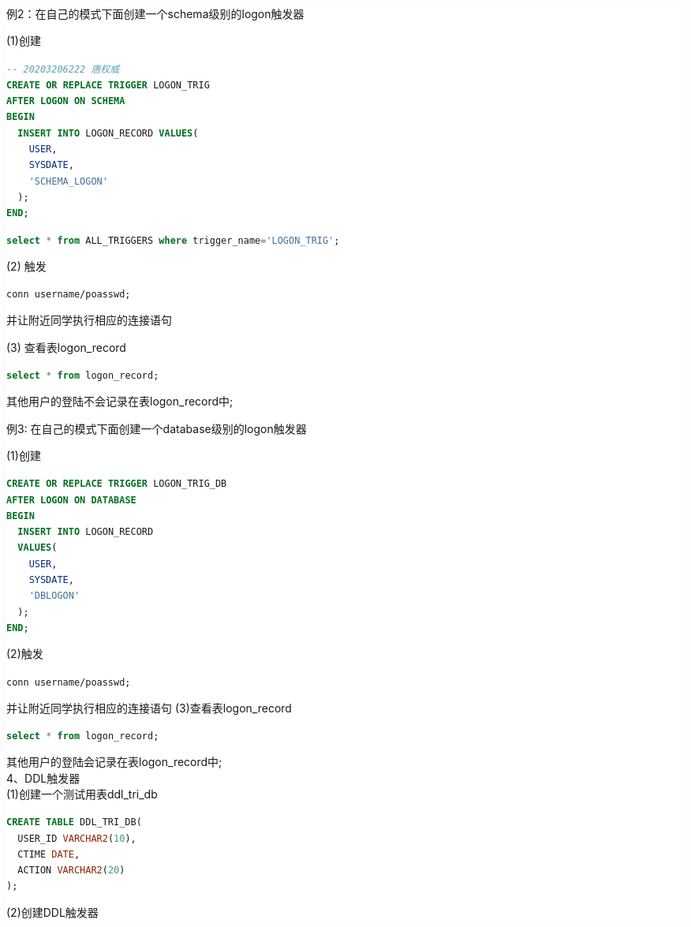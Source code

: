 例2：在自己的模式下面创建一个schema级别的logon触发器   

(1)创建  

```sql
-- 20203206222 唐权威
CREATE OR REPLACE TRIGGER LOGON_TRIG 
AFTER LOGON ON SCHEMA
BEGIN
  INSERT INTO LOGON_RECORD VALUES(
    USER,
    SYSDATE,
    'SCHEMA_LOGON'
  );
END;
```

```sql
select * from ALL_TRIGGERS where trigger_name='LOGON_TRIG';
```
(2) 触发

```
conn username/poasswd;
```
并让附近同学执行相应的连接语句  

(3) 查看表logon_record
```sql
select * from logon_record;
```
其他用户的登陆不会记录在表logon_record中;  

例3: 在自己的模式下面创建一个database级别的logon触发器  

(1)创建

```sql
CREATE OR REPLACE TRIGGER LOGON_TRIG_DB 
AFTER LOGON ON DATABASE
BEGIN
  INSERT INTO LOGON_RECORD 
  VALUES(
    USER,
    SYSDATE,
    'DBLOGON'
  );
END;
```


(2)触发
```
conn username/poasswd;
```
并让附近同学执行相应的连接语句
(3)查看表logon_record  
```sql
select * from logon_record;
```
其他用户的登陆会记录在表logon_record中;  
4、DDL触发器  
(1)创建一个测试用表ddl_tri_db  
```sql
CREATE TABLE DDL_TRI_DB(
  USER_ID VARCHAR2(10),
  CTIME DATE,
  ACTION VARCHAR2(20)
);
```
(2)创建DDL触发器